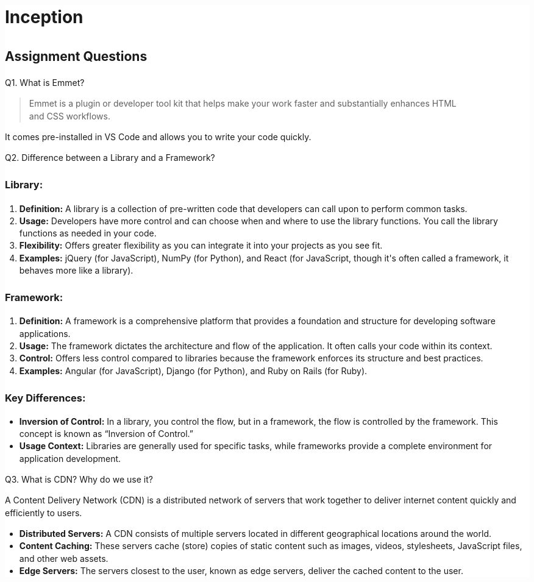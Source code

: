 # Inception

## Assignment Questions

Q1. What is Emmet?

> Emmet is a plugin or developer tool kit that helps make your work faster and substantially enhances HTML and CSS workflows.
> 

It comes pre-installed in VS Code and allows you to write your code quickly.

Q2. Difference between a Library and a Framework?

### **Library:**

1. **Definition:** A library is a collection of pre-written code that developers can call upon to perform common tasks.
2. **Usage:** Developers have more control and can choose when and where to use the library functions. You call the library functions as needed in your code.
3. **Flexibility:** Offers greater flexibility as you can integrate it into your projects as you see fit.
4. **Examples:** jQuery (for JavaScript), NumPy (for Python), and React (for JavaScript, though it's often called a framework, it behaves more like a library).

### **Framework:**

1. **Definition:** A framework is a comprehensive platform that provides a foundation and structure for developing software applications.
2. **Usage:** The framework dictates the architecture and flow of the application. It often calls your code within its context.
3. **Control:** Offers less control compared to libraries because the framework enforces its structure and best practices.
4. **Examples:** Angular (for JavaScript), Django (for Python), and Ruby on Rails (for Ruby).

### **Key Differences:**

- **Inversion of Control:** In a library, you control the flow, but in a framework, the flow is controlled by the framework. This concept is known as “Inversion of Control.”
- **Usage Context:** Libraries are generally used for specific tasks, while frameworks provide a complete environment for application development.

Q3. What is CDN? Why do we use it?

A Content Delivery Network (CDN) is a distributed network of servers that work together to deliver internet content quickly and efficiently to users. 

- **Distributed Servers:** A CDN consists of multiple servers located in different geographical locations around the world.
- **Content Caching:** These servers cache (store) copies of static content such as images, videos, stylesheets, JavaScript files, and other web assets.
- **Edge Servers:** The servers closest to the user, known as edge servers, deliver the cached content to the user.
